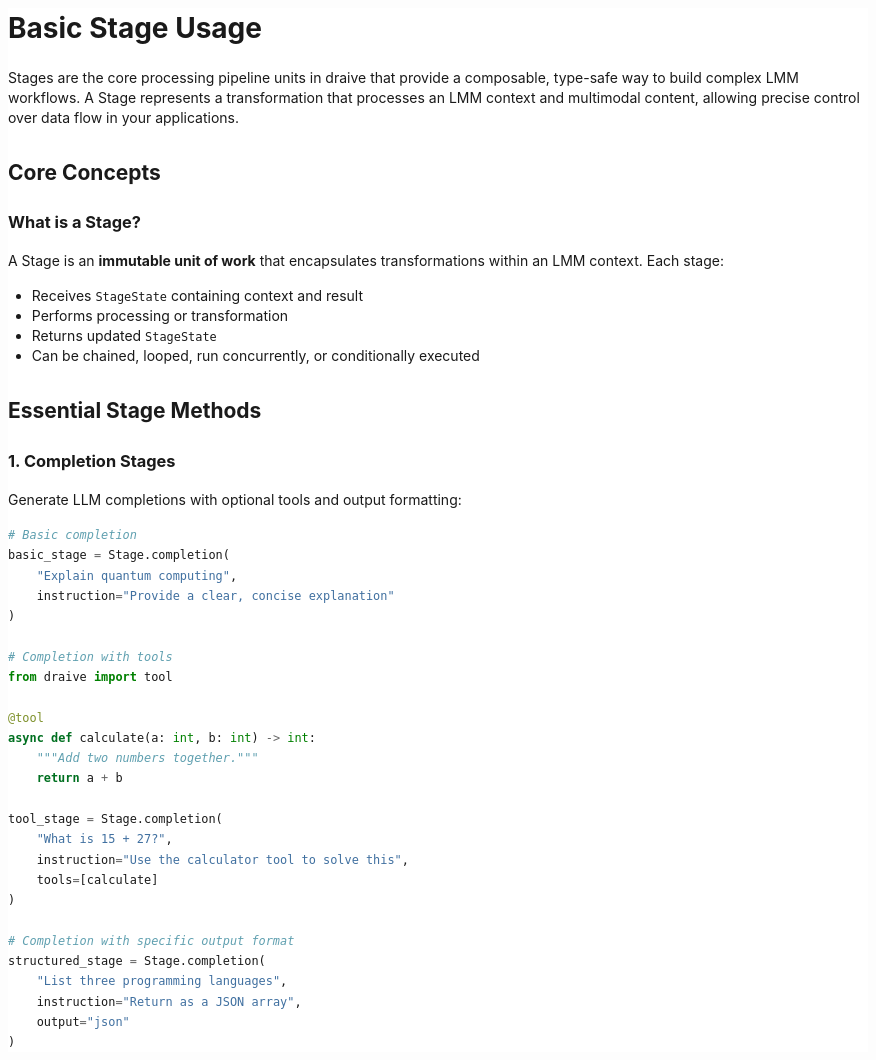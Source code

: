 # Basic Stage Usage

Stages are the core processing pipeline units in draive that provide a composable, type-safe way to build complex LMM workflows. A Stage represents a transformation that processes an LMM context and multimodal content, allowing precise control over data flow in your applications.

## Core Concepts

### What is a Stage?

A Stage is an **immutable unit of work** that encapsulates transformations within an LMM context. Each stage:

- Receives `StageState` containing context and result
- Performs processing or transformation
- Returns updated `StageState`
- Can be chained, looped, run concurrently, or conditionally executed

## Essential Stage Methods

### 1. Completion Stages

Generate LLM completions with optional tools and output formatting:

```python
# Basic completion
basic_stage = Stage.completion(
    "Explain quantum computing",
    instruction="Provide a clear, concise explanation"
)

# Completion with tools
from draive import tool

@tool
async def calculate(a: int, b: int) -> int:
    """Add two numbers together."""
    return a + b

tool_stage = Stage.completion(
    "What is 15 + 27?",
    instruction="Use the calculator tool to solve this",
    tools=[calculate]
)

# Completion with specific output format
structured_stage = Stage.completion(
    "List three programming languages",
    instruction="Return as a JSON array",
    output="json"
)
```
